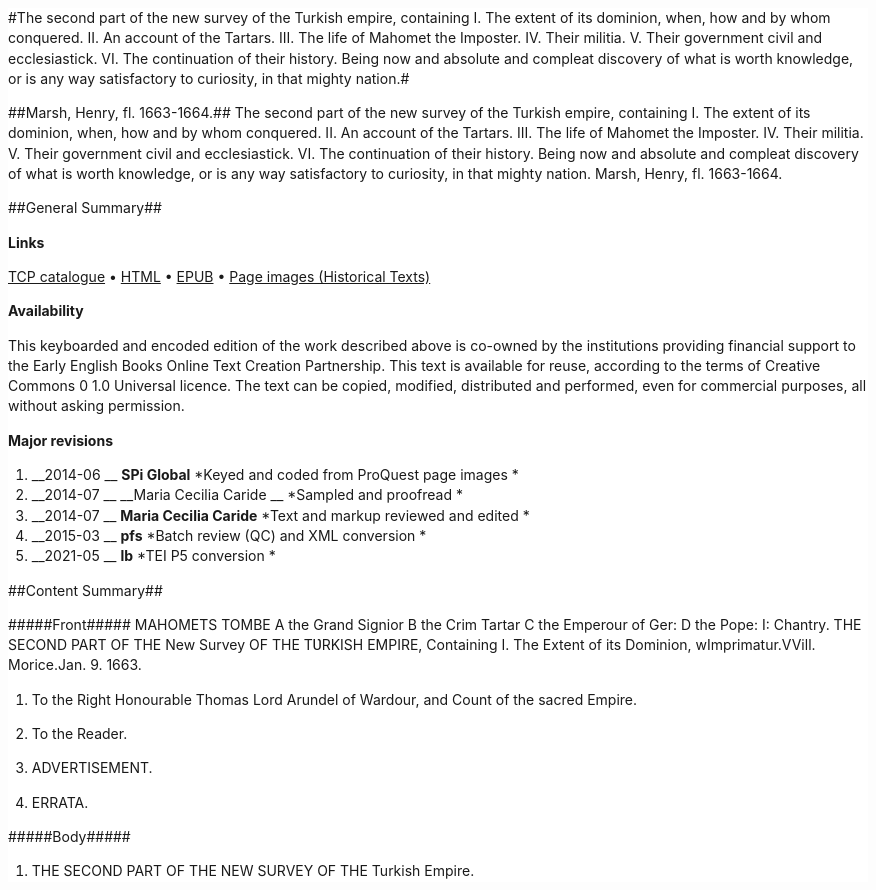 #The second part of the new survey of the Turkish empire, containing I.  The extent of its dominion, when, how and by whom conquered.  II.  An account of the Tartars.  III.  The life of Mahomet the Imposter.  IV.  Their militia.  V.  Their government civil and ecclesiastick.  VI.  The continuation of their history.  Being now and absolute and compleat discovery of what is worth knowledge, or is any way satisfactory to curiosity, in that mighty nation.#

##Marsh, Henry, fl. 1663-1664.##
The second part of the new survey of the Turkish empire, containing I.  The extent of its dominion, when, how and by whom conquered.  II.  An account of the Tartars.  III.  The life of Mahomet the Imposter.  IV.  Their militia.  V.  Their government civil and ecclesiastick.  VI.  The continuation of their history.  Being now and absolute and compleat discovery of what is worth knowledge, or is any way satisfactory to curiosity, in that mighty nation.
Marsh, Henry, fl. 1663-1664.

##General Summary##

**Links**

[TCP catalogue](http://www.ota.ox.ac.uk/tcp/)  • 
[HTML](http://tei.it.ox.ac.uk/tcp/Texts-HTML/free/B43/B43403.html)  • 
[EPUB](http://tei.it.ox.ac.uk/tcp/Texts-EPUB/free/B43/B43403.epub) • 
[Page images (Historical Texts)](https://historicaltexts.jisc.ac.uk/eebo-297426964e)

**Availability**

This keyboarded and encoded edition of the work described above is co-owned by the
    institutions providing financial support to the Early English Books Online Text Creation
    Partnership. This text is available for reuse, according to the terms of  Creative Commons 0 1.0 Universal
    licence. The text can be copied, modified, distributed and performed, even for commercial
    purposes, all without asking permission.

**Major revisions**

1. __2014-06 __ __SPi Global__ *Keyed and coded from ProQuest page images *
1. __2014-07 __ __Maria Cecilia Caride __ *Sampled and proofread *
1. __2014-07 __ __Maria Cecilia Caride__ *Text and markup reviewed and edited *
1. __2015-03 __ __pfs__ *Batch review (QC) and XML conversion *
1. __2021-05 __ __lb__ *TEI P5 conversion *

##Content Summary##

#####Front#####
MAHOMETS TOMBE A the Grand Signior B the Crim Tartar C the Emperour of Ger: D the Pope: I: Chantry. THE SECOND PART OF THE New Survey OF THE TƲRKISH EMPIRE, Containing
I. The Extent of its Dominion, wImprimatur.VVill. Morice.Jan. 9. 1663.
1. To the Right Honourable Thomas Lord Arundel of Wardour, and Count of the sacred Empire.

1. To the Reader.

1. ADVERTISEMENT.

1. ERRATA.

#####Body#####

1. THE SECOND PART OF THE NEW SURVEY OF THE Turkish Empire.

